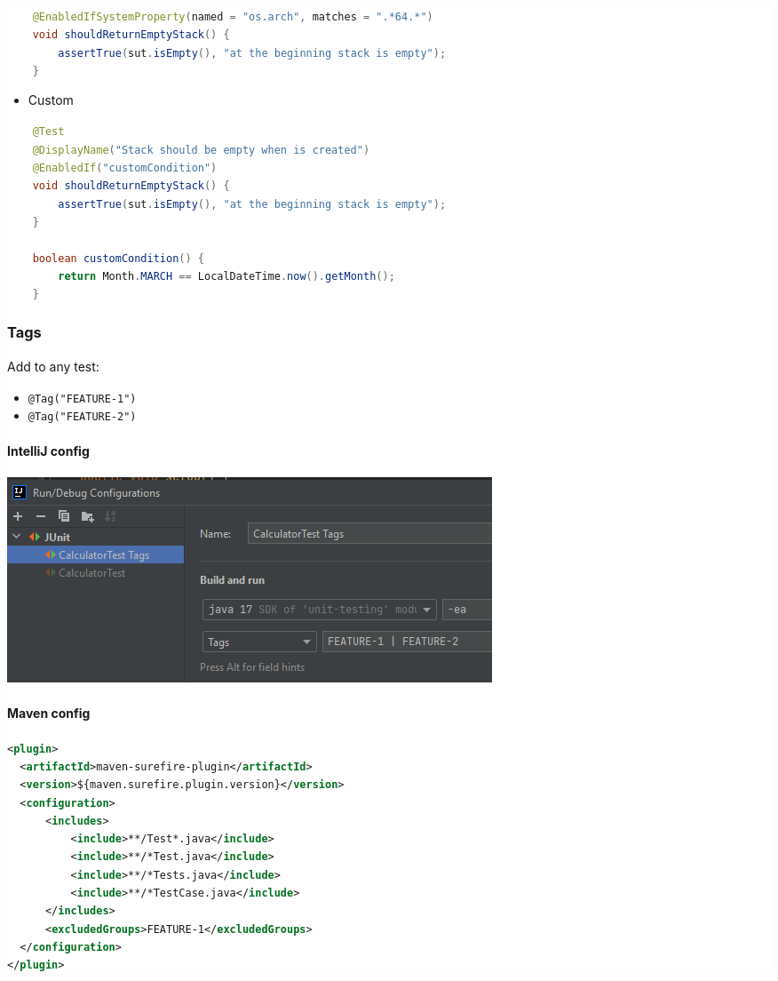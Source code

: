 ```java
    @EnabledIfSystemProperty(named = "os.arch", matches = ".*64.*")
    void shouldReturnEmptyStack() {
        assertTrue(sut.isEmpty(), "at the beginning stack is empty");
    }
```
* Custom
```java
    @Test
    @DisplayName("Stack should be empty when is created")
    @EnabledIf("customCondition")
    void shouldReturnEmptyStack() {
        assertTrue(sut.isEmpty(), "at the beginning stack is empty");
    }

    boolean customCondition() {
        return Month.MARCH == LocalDateTime.now().getMonth();
    }
```

### Tags
Add to any test: 
* `@Tag("FEATURE-1")` 
* `@Tag("FEATURE-2")`

#### IntelliJ config
![intellij-config](imgs/img_3.png)

#### Maven config
```xml
<plugin>
  <artifactId>maven-surefire-plugin</artifactId>
  <version>${maven.surefire.plugin.version}</version>
  <configuration>
      <includes>
          <include>**/Test*.java</include>
          <include>**/*Test.java</include>
          <include>**/*Tests.java</include>
          <include>**/*TestCase.java</include>
      </includes>
      <excludedGroups>FEATURE-1</excludedGroups>
  </configuration>
</plugin>
```
